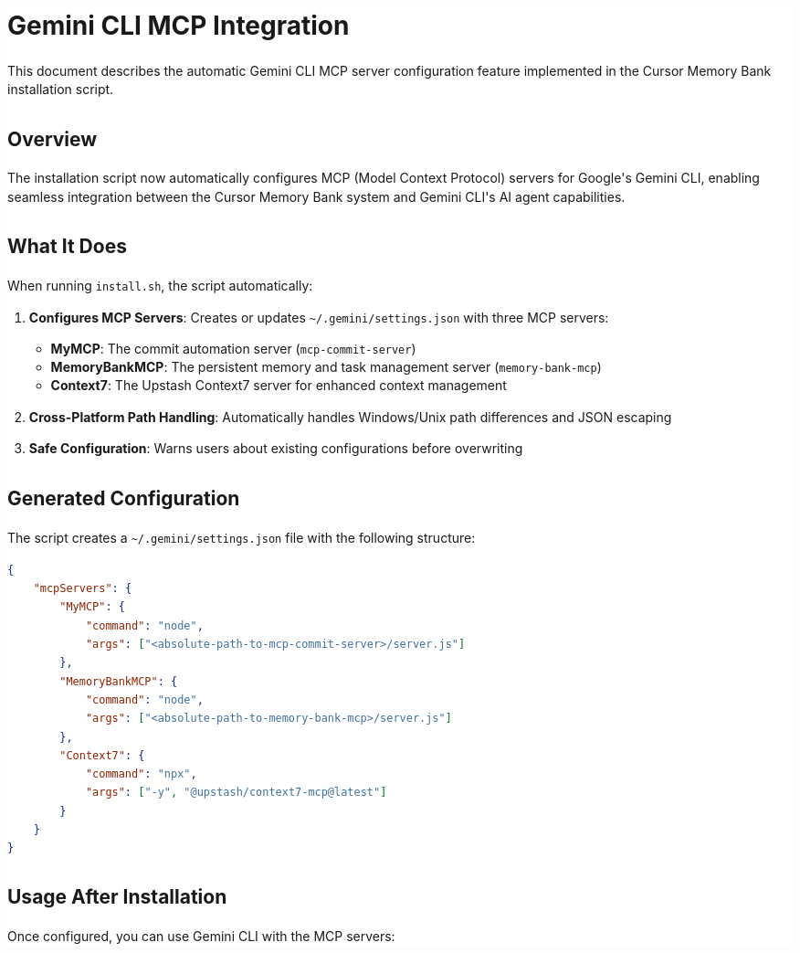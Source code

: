 # Gemini CLI MCP Integration

This document describes the automatic Gemini CLI MCP server configuration feature implemented in the Cursor Memory Bank installation script.

## Overview

The installation script now automatically configures MCP (Model Context Protocol) servers for Google's Gemini CLI, enabling seamless integration between the Cursor Memory Bank system and Gemini CLI's AI agent capabilities.

## What It Does

When running `install.sh`, the script automatically:

1. **Configures MCP Servers**: Creates or updates `~/.gemini/settings.json` with three MCP servers:
   - **MyMCP**: The commit automation server (`mcp-commit-server`)
   - **MemoryBankMCP**: The persistent memory and task management server (`memory-bank-mcp`)
   - **Context7**: The Upstash Context7 server for enhanced context management

2. **Cross-Platform Path Handling**: Automatically handles Windows/Unix path differences and JSON escaping

3. **Safe Configuration**: Warns users about existing configurations before overwriting

## Generated Configuration

The script creates a `~/.gemini/settings.json` file with the following structure:

```json
{
    "mcpServers": {
        "MyMCP": {
            "command": "node",
            "args": ["<absolute-path-to-mcp-commit-server>/server.js"]
        },
        "MemoryBankMCP": {
            "command": "node", 
            "args": ["<absolute-path-to-memory-bank-mcp>/server.js"]
        },
        "Context7": {
            "command": "npx",
            "args": ["-y", "@upstash/context7-mcp@latest"]
        }
    }
}
```

## Usage After Installation

Once configured, you can use Gemini CLI with the MCP servers:
